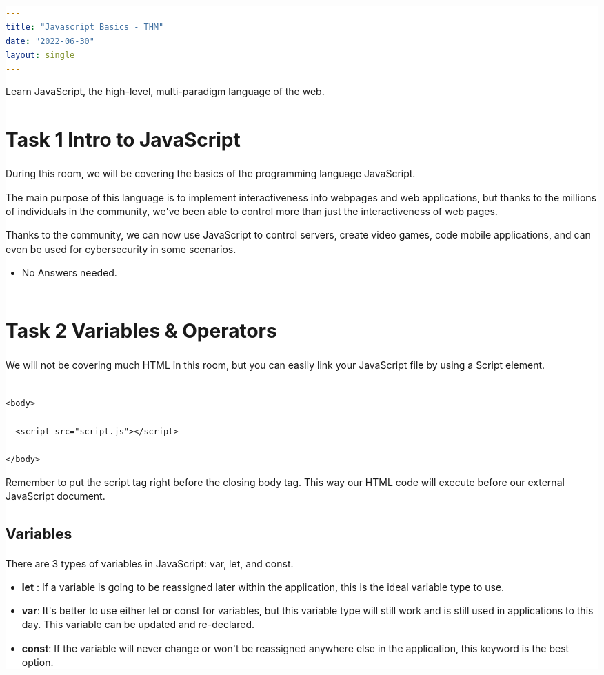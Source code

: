 ```yaml
---
title: "Javascript Basics - THM"
date: "2022-06-30"
layout: single
---
```

Learn JavaScript, the high-level, multi-paradigm language of the web.

# Task 1  Intro to JavaScript

During this room, we will be covering the basics of the programming language JavaScript.

The main purpose of this language is to implement interactiveness into webpages and web applications, but thanks to the millions of individuals in the community, we've been able to control more than just the interactiveness of web pages.

Thanks to the community, we can now use JavaScript to control servers, create video games, code mobile applications, and can even be used for cybersecurity in some scenarios.

- No Answers needed.

***

# Task 2  Variables & Operators

We will not be covering much HTML in this room, but you can easily link your JavaScript file by using a Script element.

```

<body>

  <script src="script.js"></script>

</body>

```

Remember to put the script tag right before the closing body tag. This way our HTML code will execute before our external JavaScript document.

## Variables


There are 3 types of variables in JavaScript: var, let, and const.

- **let** : If a variable is going to be reassigned later within the application, this is the ideal variable type to use.

- **var**: It's better to use either let or const for variables, but this variable type will still work and is still used in applications to this day. This variable can be updated and re-declared.

- **const**: If the variable will never change or won't be reassigned anywhere else in the application, this keyword is the best option.
